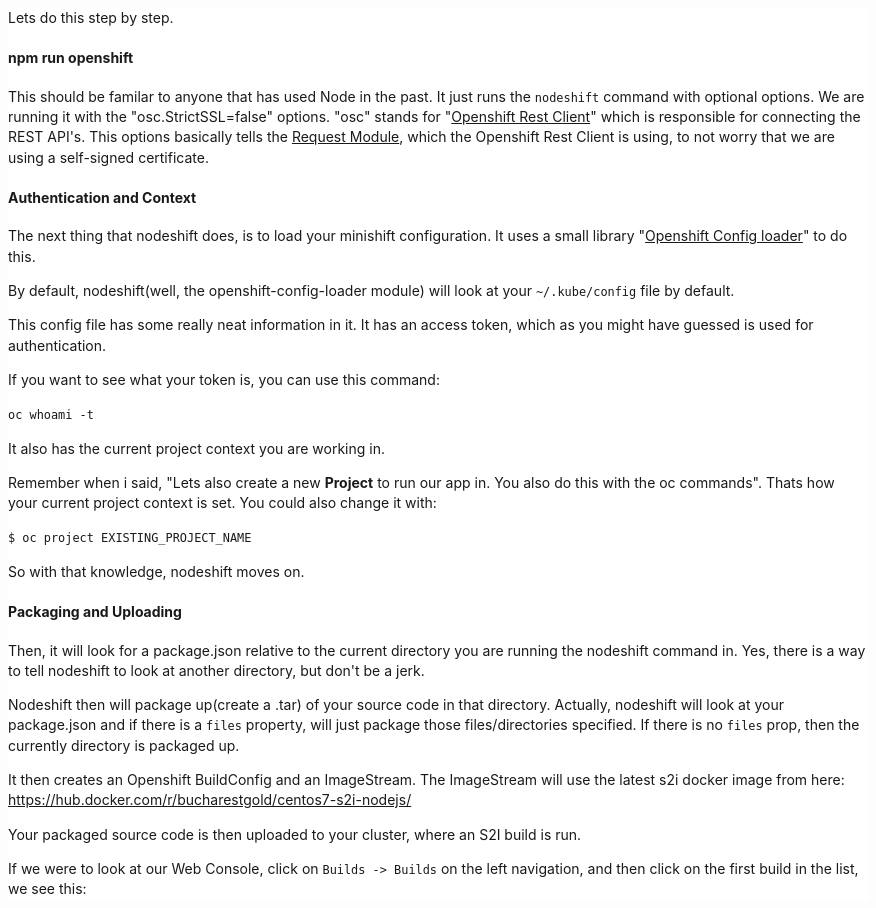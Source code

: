 Lets do this step by step.

#### npm run openshift

This should be familar to anyone that has used Node in the past.  It just runs the `nodeshift` command with optional options.  We are running it with the "osc.StrictSSL=false" options.  "osc" stands for "[Openshift Rest Client](https://www.npmjs.com/package/openshift-rest-client)" which is responsible for connecting the REST API's.  This options basically tells the [Request Module](https://www.npmjs.com/package/request), which the Openshift Rest Client is using, to not worry that we are using a self-signed certificate.

#### Authentication and Context

The next thing that nodeshift does, is to load your minishift configuration.  It uses a small library "[Openshift Config loader](https://www.npmjs.com/package/openshift-config-loader)" to do this.

By default, nodeshift(well, the openshift-config-loader module) will look at your `~/.kube/config` file by default.

This config file has some really neat information in it.  It has an access token, which as you might have guessed is used for authentication.  

If you want to see what your token is, you can use this command:

	oc whoami -t

It also has the current project context you are working in.  

Remember when i said, "Lets also create a new **Project** to run our app in.  You also do this with the oc commands".  Thats how your current project context is set.  You could also change it with:

	$ oc project EXISTING_PROJECT_NAME



So with that knowledge, nodeshift moves on.

#### Packaging and Uploading

Then, it will look for a package.json relative to the current directory you are running the nodeshift command in.  Yes, there is a way to tell nodeshift to look at another directory, but don't be a jerk. 

Nodeshift then will package up(create a .tar) of your source code in that directory. Actually, nodeshift will look at your package.json and if there is a `files` property, will just package those files/directories specified.  If there is no `files` prop, then the currently directory is packaged up.

It then creates an Openshift BuildConfig and an ImageStream.  The ImageStream will use the latest s2i docker image from here: https://hub.docker.com/r/bucharestgold/centos7-s2i-nodejs/

Your packaged source code is then uploaded to your cluster, where an S2I build is run.

If we were to look at our Web Console, click on `Builds -> Builds` on the left navigation, and then click on the first build in the list, we see this:
